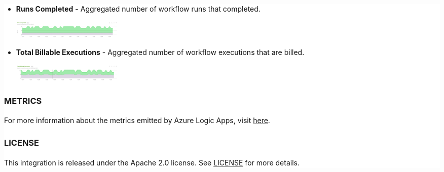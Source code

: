 - **Runs Completed** - Aggregated number of workflow runs that completed.

  [<img src='./img/logics.runs.completed.png' width=200px>](./img/logics.runs.completed.png)

- **Total Billable Executions** - Aggregated number of workflow executions that are billed.

  [<img src='./img/logics.billable.png' width=200px>](./img/logics.billable.png)




### METRICS

For more information about the metrics emitted by Azure Logic Apps, visit [here](https://docs.microsoft.com/en-us/azure/monitoring-and-diagnostics/monitoring-supported-metrics#microsoftlogicworkflows).

### LICENSE

This integration is released under the Apache 2.0 license. See [LICENSE](./LICENSE) for more details.
